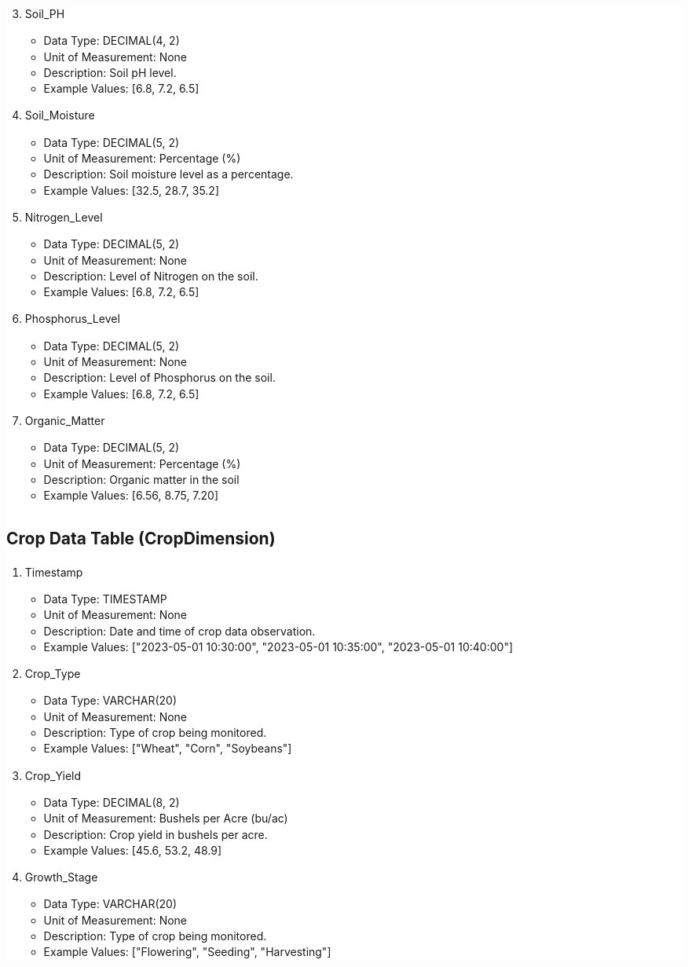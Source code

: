 3. Soil_PH
   - Data Type: DECIMAL(4, 2)
   - Unit of Measurement: None
   - Description: Soil pH level.
   - Example Values: [6.8, 7.2, 6.5]

4. Soil_Moisture
   - Data Type: DECIMAL(5, 2)
   - Unit of Measurement: Percentage (%)
   - Description: Soil moisture level as a percentage.
   - Example Values: [32.5, 28.7, 35.2]

5. Nitrogen_Level
   - Data Type: DECIMAL(5, 2)
   - Unit of Measurement: None
   - Description: Level of Nitrogen on the soil.
   - Example Values: [6.8, 7.2, 6.5]

6. Phosphorus_Level
   - Data Type: DECIMAL(5, 2)
   - Unit of Measurement: None
   - Description: Level of Phosphorus on the soil.
   - Example Values: [6.8, 7.2, 6.5]

7. Organic_Matter
   - Data Type: DECIMAL(5, 2)
   - Unit of Measurement: Percentage (%)
   - Description: Organic matter in the soil
   - Example Values: [6.56, 8.75, 7.20]

## Crop Data Table (CropDimension)

1. Timestamp
   - Data Type: TIMESTAMP
   - Unit of Measurement: None
   - Description: Date and time of crop data observation.
   - Example Values: ["2023-05-01 10:30:00", "2023-05-01 10:35:00", "2023-05-01 10:40:00"]

2. Crop_Type
   - Data Type: VARCHAR(20)
   - Unit of Measurement: None
   - Description: Type of crop being monitored.
   - Example Values: ["Wheat", "Corn", "Soybeans"]

3. Crop_Yield
   - Data Type: DECIMAL(8, 2)
   - Unit of Measurement: Bushels per Acre (bu/ac)
   - Description: Crop yield in bushels per acre.
   - Example Values: [45.6, 53.2, 48.9]

4. Growth_Stage
   - Data Type: VARCHAR(20)
   - Unit of Measurement: None
   - Description: Type of crop being monitored.
   - Example Values: ["Flowering", "Seeding", "Harvesting"]
